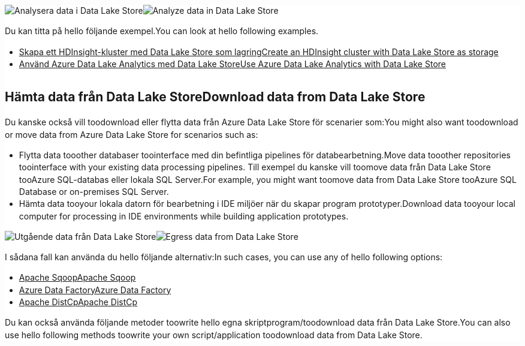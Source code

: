 <span data-ttu-id="94fd5-205">![Analysera data i Data Lake Store](./media/data-lake-store-data-scenarios/analyze-data.png "analysera data i Data Lake Store")</span><span class="sxs-lookup"><span data-stu-id="94fd5-205">![Analyze data in Data Lake Store](./media/data-lake-store-data-scenarios/analyze-data.png "Analyze data in Data Lake Store")</span></span>

<span data-ttu-id="94fd5-206">Du kan titta på hello följande exempel.</span><span class="sxs-lookup"><span data-stu-id="94fd5-206">You can look at hello following examples.</span></span>

* [<span data-ttu-id="94fd5-207">Skapa ett HDInsight-kluster med Data Lake Store som lagring</span><span class="sxs-lookup"><span data-stu-id="94fd5-207">Create an HDInsight cluster with Data Lake Store as storage</span></span>](data-lake-store-hdinsight-hadoop-use-portal.md)
* [<span data-ttu-id="94fd5-208">Använd Azure Data Lake Analytics med Data Lake Store</span><span class="sxs-lookup"><span data-stu-id="94fd5-208">Use Azure Data Lake Analytics with Data Lake Store</span></span>](../data-lake-analytics/data-lake-analytics-get-started-portal.md)

## <a name="download-data-from-data-lake-store"></a><span data-ttu-id="94fd5-209">Hämta data från Data Lake Store</span><span class="sxs-lookup"><span data-stu-id="94fd5-209">Download data from Data Lake Store</span></span>
<span data-ttu-id="94fd5-210">Du kanske också vill toodownload eller flytta data från Azure Data Lake Store för scenarier som:</span><span class="sxs-lookup"><span data-stu-id="94fd5-210">You might also want toodownload or move data from Azure Data Lake Store for scenarios such as:</span></span>

* <span data-ttu-id="94fd5-211">Flytta data tooother databaser toointerface med din befintliga pipelines för databearbetning.</span><span class="sxs-lookup"><span data-stu-id="94fd5-211">Move data tooother repositories toointerface with your existing data processing pipelines.</span></span> <span data-ttu-id="94fd5-212">Till exempel du kanske vill toomove data från Data Lake Store tooAzure SQL-databas eller lokala SQL Server.</span><span class="sxs-lookup"><span data-stu-id="94fd5-212">For example, you might want toomove data from Data Lake Store tooAzure SQL Database or on-premises SQL Server.</span></span>
* <span data-ttu-id="94fd5-213">Hämta data tooyour lokala datorn för bearbetning i IDE miljöer när du skapar program prototyper.</span><span class="sxs-lookup"><span data-stu-id="94fd5-213">Download data tooyour local computer for processing in IDE environments while building application prototypes.</span></span>

<span data-ttu-id="94fd5-214">![Utgående data från Data Lake Store](./media/data-lake-store-data-scenarios/egress-data.png "utgående data från Data Lake Store")</span><span class="sxs-lookup"><span data-stu-id="94fd5-214">![Egress data from Data Lake Store](./media/data-lake-store-data-scenarios/egress-data.png "Egress data from Data Lake Store")</span></span>

<span data-ttu-id="94fd5-215">I sådana fall kan använda du hello följande alternativ:</span><span class="sxs-lookup"><span data-stu-id="94fd5-215">In such cases, you can use any of hello following options:</span></span>

* [<span data-ttu-id="94fd5-216">Apache Sqoop</span><span class="sxs-lookup"><span data-stu-id="94fd5-216">Apache Sqoop</span></span>](data-lake-store-data-transfer-sql-sqoop.md)
* [<span data-ttu-id="94fd5-217">Azure Data Factory</span><span class="sxs-lookup"><span data-stu-id="94fd5-217">Azure Data Factory</span></span>](../data-factory/data-factory-data-movement-activities.md)
* [<span data-ttu-id="94fd5-218">Apache DistCp</span><span class="sxs-lookup"><span data-stu-id="94fd5-218">Apache DistCp</span></span>](data-lake-store-copy-data-wasb-distcp.md)

<span data-ttu-id="94fd5-219">Du kan också använda följande metoder toowrite hello egna skriptprogram/toodownload data från Data Lake Store.</span><span class="sxs-lookup"><span data-stu-id="94fd5-219">You can also use hello following methods toowrite your own script/application toodownload data from Data Lake Store.</span></span>
